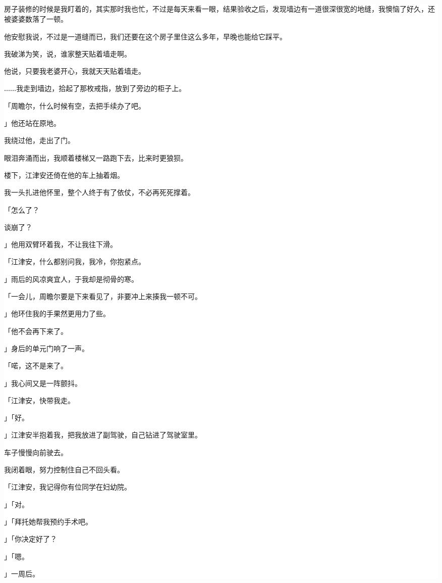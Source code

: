 房子装修的时候是我盯着的，其实那时我也忙，不过是每天来看一眼，结果验收之后，发现墙边有一道很深很宽的地缝，我懊恼了好久，还被婆婆数落了一顿。

他安慰我说，不过是一道缝而已，我们还要在这个房子里住这么多年，早晚也能给它踩平。

我破涕为笑，说，谁家整天贴着墙走啊。

他说，只要我老婆开心，我就天天贴着墙走。

……我走到墙边，拾起了那枚戒指，放到了旁边的柜子上。

「周瞻尔，什么时候有空，去把手续办了吧。

」他还站在原地。

我绕过他，走出了门。

眼泪奔涌而出，我顺着楼梯又一路跑下去，比来时更狼狈。

楼下，江津安还倚在他的车上抽着烟。

我一头扎进他怀里，整个人终于有了依仗，不必再死死撑着。

「怎么了？

谈崩了？

」他用双臂环着我，不让我往下滑。

「江津安，什么都别问我，我冷，你抱紧点。

」雨后的风凉爽宜人，于我却是彻骨的寒。

「一会儿，周瞻尔要是下来看见了，非要冲上来揍我一顿不可。

」他环住我的手果然更用力了些。

「他不会再下来了。

」身后的单元门响了一声。

「喏，这不是来了。

」我心间又是一阵颤抖。

「江津安，快带我走。

」「好。

」江津安半抱着我，把我放进了副驾驶，自己钻进了驾驶室里。

车子慢慢向前驶去。

我闭着眼，努力控制住自己不回头看。

「江津安，我记得你有位同学在妇幼院。

」「对。

」「拜托她帮我预约手术吧。

」「你决定好了？

」「嗯。

」一周后。
